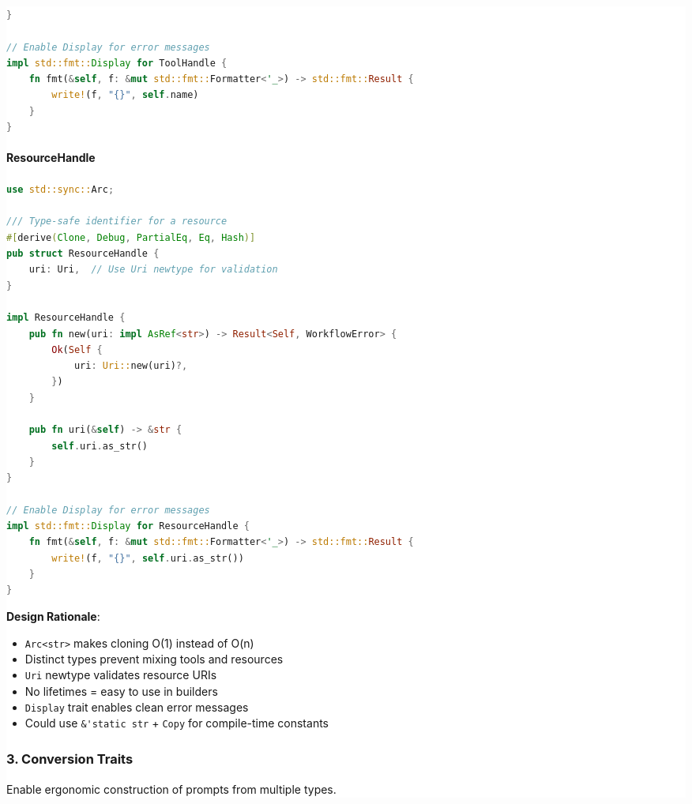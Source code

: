 ```rust
}

// Enable Display for error messages
impl std::fmt::Display for ToolHandle {
    fn fmt(&self, f: &mut std::fmt::Formatter<'_>) -> std::fmt::Result {
        write!(f, "{}", self.name)
    }
}
```

#### ResourceHandle

```rust
use std::sync::Arc;

/// Type-safe identifier for a resource
#[derive(Clone, Debug, PartialEq, Eq, Hash)]
pub struct ResourceHandle {
    uri: Uri,  // Use Uri newtype for validation
}

impl ResourceHandle {
    pub fn new(uri: impl AsRef<str>) -> Result<Self, WorkflowError> {
        Ok(Self {
            uri: Uri::new(uri)?,
        })
    }

    pub fn uri(&self) -> &str {
        self.uri.as_str()
    }
}

// Enable Display for error messages
impl std::fmt::Display for ResourceHandle {
    fn fmt(&self, f: &mut std::fmt::Formatter<'_>) -> std::fmt::Result {
        write!(f, "{}", self.uri.as_str())
    }
}
```

**Design Rationale**:
- `Arc<str>` makes cloning O(1) instead of O(n)
- Distinct types prevent mixing tools and resources
- `Uri` newtype validates resource URIs
- No lifetimes = easy to use in builders
- `Display` trait enables clean error messages
- Could use `&'static str` + `Copy` for compile-time constants

### 3. Conversion Traits

Enable ergonomic construction of prompts from multiple types.
